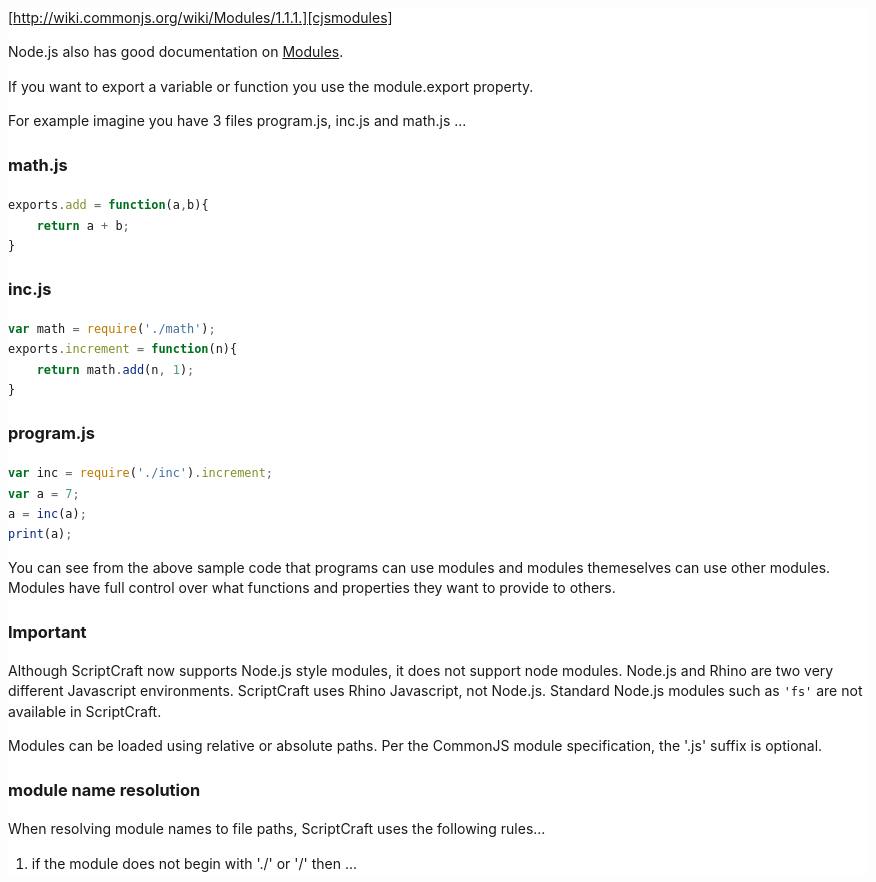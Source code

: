[http://wiki.commonjs.org/wiki/Modules/1.1.1.][cjsmodules]

Node.js also has good documentation on [Modules][njsmod].

If you want to export a variable or function you use the module.export
property.

For example imagine you have 3 files program.js, inc.js  and math.js ...

### math.js

```javascript
exports.add = function(a,b){
    return a + b;
}
```

### inc.js

```javascript
var math = require('./math');
exports.increment = function(n){
    return math.add(n, 1);
}
```

### program.js

```javascript
var inc = require('./inc').increment;
var a = 7;
a = inc(a);
print(a);
```

You can see from the above sample code that programs can use modules
and modules themeselves can use other modules. Modules have full
control over what functions and properties they want to provide to
others.

### Important

Although ScriptCraft now supports Node.js style modules, it does not
support node modules. Node.js and Rhino are two very different
Javascript environments. ScriptCraft uses Rhino Javascript, not
Node.js. Standard Node.js modules such as `'fs'` are not available in ScriptCraft.

Modules can be loaded using relative or absolute paths. Per the CommonJS
module specification, the '.js' suffix is optional.

[cjsmodules]: http://wiki.commonjs.org/wiki/Modules/1.1.1.

### module name resolution

When resolving module names to file paths, ScriptCraft uses the following rules...

 1. if the module does not begin with './' or '/' then ...


[email]: mailto:walter.higgins@gmail.com?subject=ScriptCraft_API_Reference
[njsmod]: http://nodejs.org/api/modules.html
[anatomy]: ./Anatomy-of-a-Plugin.md
[issue69]: https://github.com/walterhiggins/ScriptCraft/issues/69
[buk2]: http://wiki.bukkit.org/Event_API_Reference
[buk]: http://jd.bukkit.org/dev/apidocs/index.html?org/bukkit/event/Event.html
[cmEvtApi]: https://ci.visualillusionsent.net/job/CanaryLib/javadoc/net/canarymod/hook/Hook.html
[cmPriority]: https://ci.visualillusionsent.net/job/CanaryLib/javadoc/net/canarymod/plugin/Priority.html